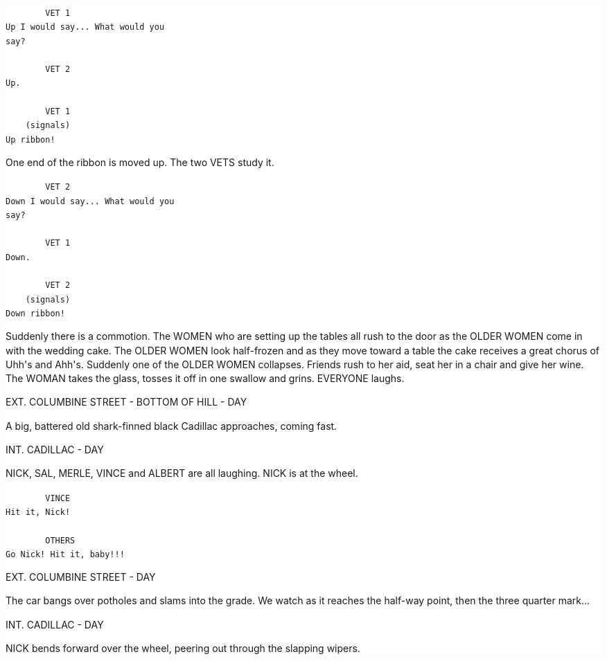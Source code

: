 			VET 1 
	Up I would say... What would you
	say?

			VET 2 
	Up.

			VET 1 
		(signals)
	Up ribbon!

One end of the ribbon is moved up. The two VETS study it.

			VET 2 
	Down I would say... What would you
	say?

			VET 1 
	Down.

			VET 2 
		(signals)
	Down ribbon!

Suddenly there is a commotion. The WOMEN who are setting up
the tables all rush to the door as the OLDER WOMEN come in
with the wedding cake. The OLDER WOMEN look half-frozen and
as they move toward a table the cake receives a great chorus
of Uhh's and Ahh's. Suddenly one of the OLDER WOMEN
collapses. Friends rush to her aid, seat her in a chair and
give her wine. The WOMAN takes the glass, tosses it off in
one swallow and grins. EVERYONE laughs.

EXT. COLUMBINE STREET - BOTTOM OF HILL - DAY

A big, battered old shark-finned black Cadillac approaches,
coming fast.

INT. CADILLAC - DAY

NICK, SAL, MERLE, VINCE and ALBERT are all laughing. NICK is
at the wheel.

			VINCE
	Hit it, Nick!

			OTHERS
	Go Nick! Hit it, baby!!!

EXT. COLUMBINE STREET - DAY

The car bangs over potholes and slams into the grade. We
watch as it reaches the half-way point, then the three
quarter mark...

INT. CADILLAC - DAY

NICK bends forward over the wheel, peering out through the
slapping wipers.
